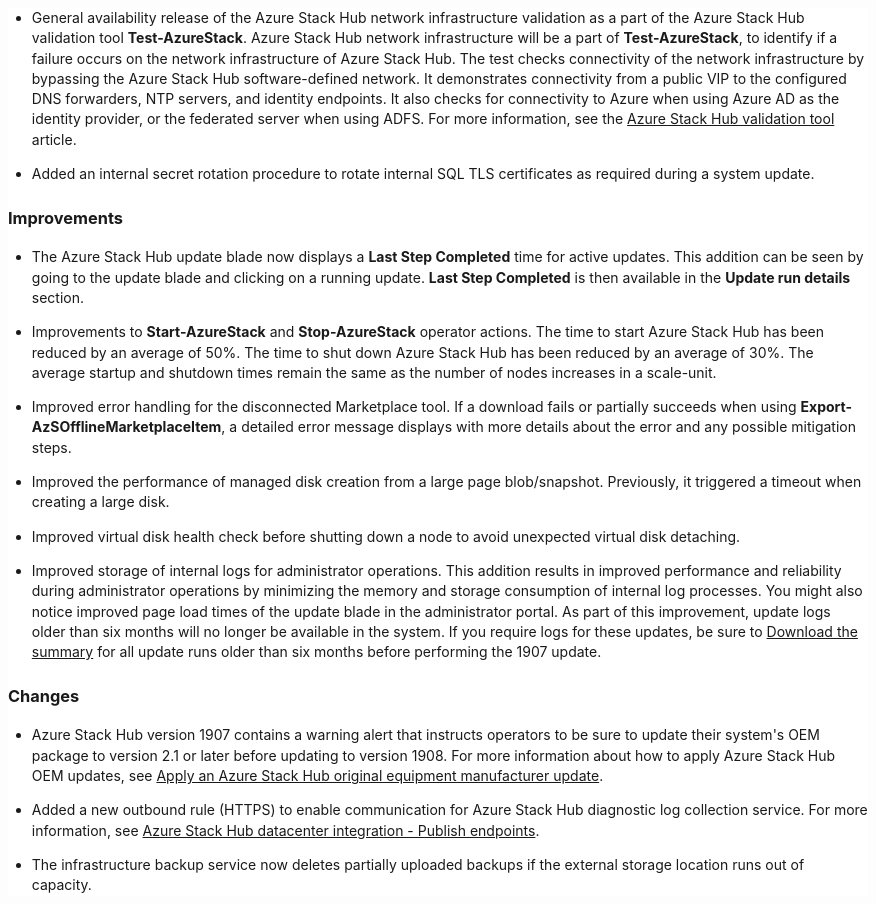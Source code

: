 - General availability release of the Azure Stack Hub network infrastructure validation as a part of the Azure Stack Hub validation tool **Test-AzureStack**. Azure Stack Hub network infrastructure will be a part of **Test-AzureStack**, to identify if a failure occurs on the network infrastructure of Azure Stack Hub. The test checks connectivity of the network infrastructure by bypassing the Azure Stack Hub software-defined network. It demonstrates connectivity from a public VIP to the configured DNS forwarders, NTP servers, and identity endpoints. It also checks for connectivity to Azure when using Azure AD as the identity provider, or the federated server when using ADFS. For more information, see the [Azure Stack Hub validation tool](azure-stack-diagnostic-test.md) article.

- Added an internal secret rotation procedure to rotate internal SQL TLS certificates as required during a system update.

### Improvements



- The Azure Stack Hub update blade now displays a **Last Step Completed** time for active updates. This addition can be seen by going to the update blade and clicking on a running update. **Last Step Completed** is then available in the **Update run details** section.

- Improvements to **Start-AzureStack** and **Stop-AzureStack** operator actions. The time to start Azure Stack Hub has been reduced by an average of 50%. The time to shut down Azure Stack Hub has been reduced by an average of 30%. The average startup and shutdown times remain the same as the number of nodes increases in a scale-unit.

- Improved error handling for the disconnected Marketplace tool. If a download fails or partially succeeds when using **Export-AzSOfflineMarketplaceItem**, a detailed error message displays with more details about the error and any possible mitigation steps.

- Improved the performance of managed disk creation from a large page blob/snapshot. Previously, it triggered a timeout when creating a large disk.  


- Improved virtual disk health check before shutting down a node to avoid unexpected virtual disk detaching.

- Improved storage of internal logs for administrator operations. This addition results in improved performance and reliability during administrator operations by minimizing the memory and storage consumption of internal log processes. You might also notice improved page load times of the update blade in the administrator portal. As part of this improvement, update logs older than six months will no longer be available in the system. If you require logs for these updates, be sure to [Download the summary](azure-stack-apply-updates.md) for all update runs older than six months before performing the 1907 update.

### Changes

- Azure Stack Hub version 1907 contains a warning alert that instructs operators to be sure to update their system's OEM package to version 2.1 or later before updating to version 1908. For more information about how to apply Azure Stack Hub OEM updates, see [Apply an Azure Stack Hub original equipment manufacturer update](azure-stack-update-oem.md).

- Added a new outbound rule (HTTPS) to enable communication for Azure Stack Hub diagnostic log collection service. For more information, see [Azure Stack Hub datacenter integration - Publish endpoints](azure-stack-integrate-endpoints.md#ports-and-urls-outbound).

- The infrastructure backup service now deletes partially uploaded backups if the external storage location runs out of capacity.

